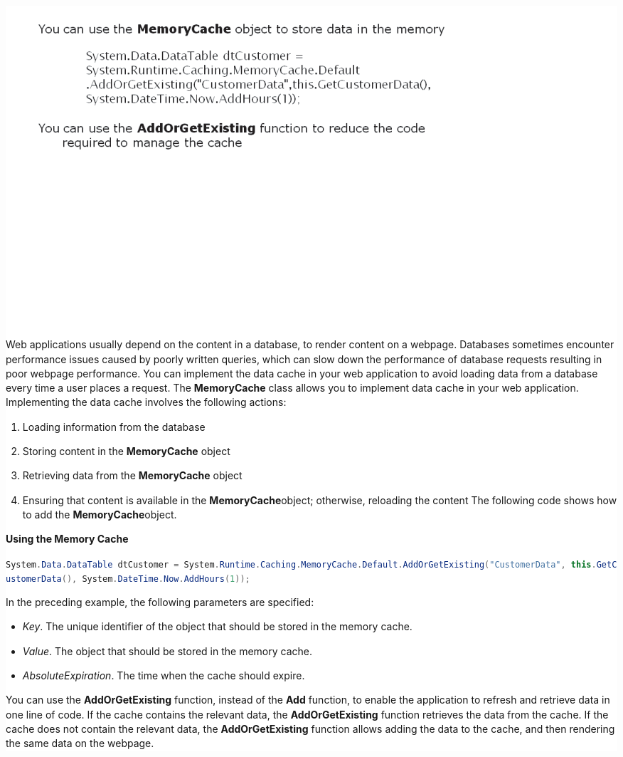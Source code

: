 ![](_/9-6.png)

Web applications usually depend on the content in a database, to render content on a webpage. Databases sometimes encounter performance issues caused by poorly written queries, which can slow down the performance of database requests resulting in poor webpage performance. You can implement the data cache in your web application to avoid loading data from a database every time a user places a request. The **MemoryCache** class allows you to implement data cache in your web application. Implementing the data cache involves the following actions:

1. Loading information from the database

2. Storing content in the **MemoryCache** object

3. Retrieving data from the **MemoryCache** object

4. Ensuring that content is available in the **MemoryCache**object; otherwise, reloading the content The following code shows how to add the **MemoryCache**object.

**Using the Memory Cache**

```cs
System.Data.DataTable dtCustomer = System.Runtime.Caching.MemoryCache.Default.AddOrGetExisting("CustomerData", this.GetCustomerData(), System.DateTime.Now.AddHours(1));
```

In the preceding example, the following parameters are specified:

- _Key_. The unique identifier of the object that should be stored in the memory cache.

- _Value_. The object that should be stored in the memory cache.

- _AbsoluteExpiration_. The time when the cache should expire.

You can use the **AddOrGetExisting** function, instead of the **Add** function, to enable the application to refresh and retrieve data in one line of code. If the cache contains the relevant data, the **AddOrGetExisting** function retrieves the data from the cache. If the cache does not contain the relevant data, the **AddOrGetExisting** function allows adding the data to the cache, and then rendering the same data on the webpage.
